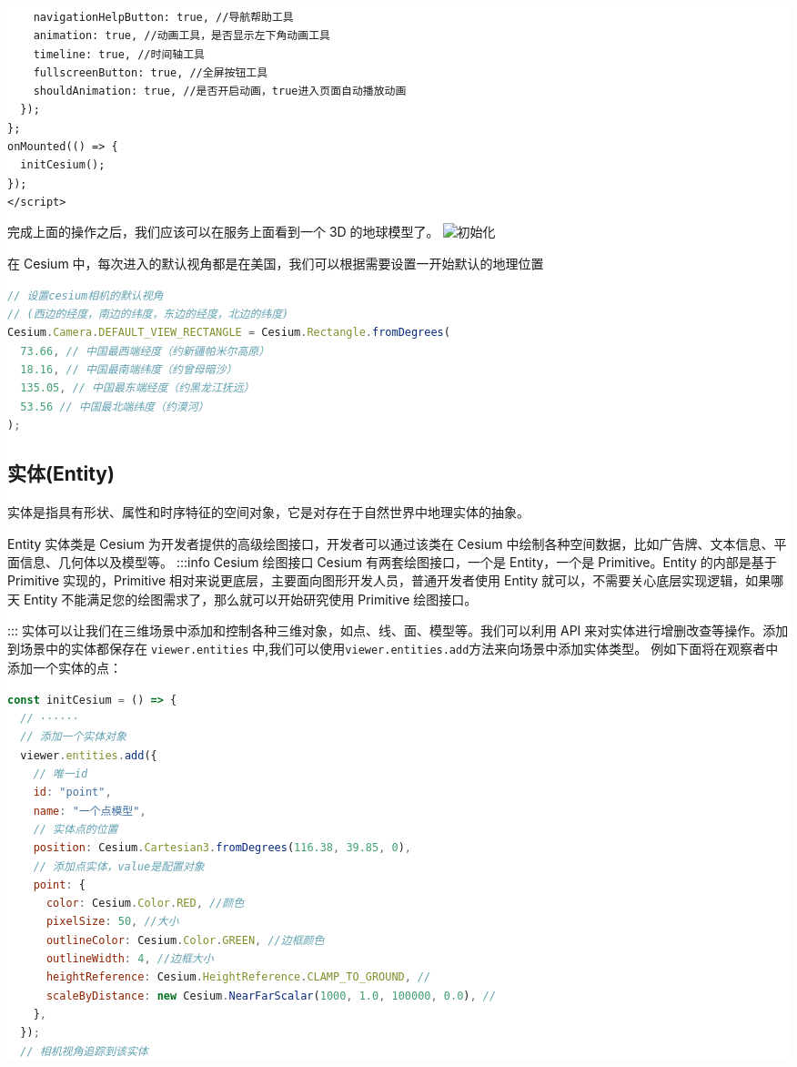 ```vue
    navigationHelpButton: true, //导航帮助工具
    animation: true, //动画工具，是否显示左下角动画工具
    timeline: true, //时间轴工具
    fullscreenButton: true, //全屏按钮工具
    shouldAnimation: true, //是否开启动画，true进入页面自动播放动画
  });
};
onMounted(() => {
  initCesium();
});
</script>
```

完成上面的操作之后，我们应该可以在服务上面看到一个 3D 的地球模型了。
![初始化](/images/gis/demo1.png)

在 Cesium 中，每次进入的默认视角都是在美国，我们可以根据需要设置一开始默认的地理位置

```js
// 设置cesium相机的默认视角
// (西边的经度，南边的纬度，东边的经度，北边的纬度)
Cesium.Camera.DEFAULT_VIEW_RECTANGLE = Cesium.Rectangle.fromDegrees(
  73.66, // 中国最西端经度（约新疆帕米尔高原）
  18.16, // 中国最南端纬度（约曾母暗沙）
  135.05, // 中国最东端经度（约黑龙江抚远）
  53.56 // 中国最北端纬度（约漠河）
);
```



## 实体(Entity)

实体是指具有形状、属性和时序特征的空间对象，它是对存在于自然世界中地理实体的抽象。

Entity 实体类是 Cesium 为开发者提供的高级绘图接口，开发者可以通过该类在 Cesium 中绘制各种空间数据，比如广告牌、文本信息、平面信息、几何体以及模型等。
:::info Cesium 绘图接口
Cesium 有两套绘图接口，一个是 Entity，一个是 Primitive。Entity 的内部是基于 Primitive 实现的，Primitive 相对来说更底层，主要面向图形开发人员，普通开发者使用 Entity 就可以，不需要关心底层实现逻辑，如果哪天 Entity 不能满足您的绘图需求了，那么就可以开始研究使用 Primitive 绘图接口。

:::
实体可以让我们在三维场景中添加和控制各种三维对象，如点、线、面、模型等。我们可以利用 API 来对实体进行增删改查等操作。添加到场景中的实体都保存在 `viewer.entities` 中,我们可以使用`viewer.entities.add`方法来向场景中添加实体类型。
例如下面将在观察者中添加一个实体的点：

```js
const initCesium = () => {
  // ······
  // 添加一个实体对象
  viewer.entities.add({
    // 唯一id
    id: "point",
    name: "一个点模型",
    // 实体点的位置
    position: Cesium.Cartesian3.fromDegrees(116.38, 39.85, 0),
    // 添加点实体，value是配置对象
    point: {
      color: Cesium.Color.RED, //颜色
      pixelSize: 50, //大小
      outlineColor: Cesium.Color.GREEN, //边框颜色
      outlineWidth: 4, //边框大小
      heightReference: Cesium.HeightReference.CLAMP_TO_GROUND, //
      scaleByDistance: new Cesium.NearFarScalar(1000, 1.0, 100000, 0.0), //
    },
  });
  // 相机视角追踪到该实体
```